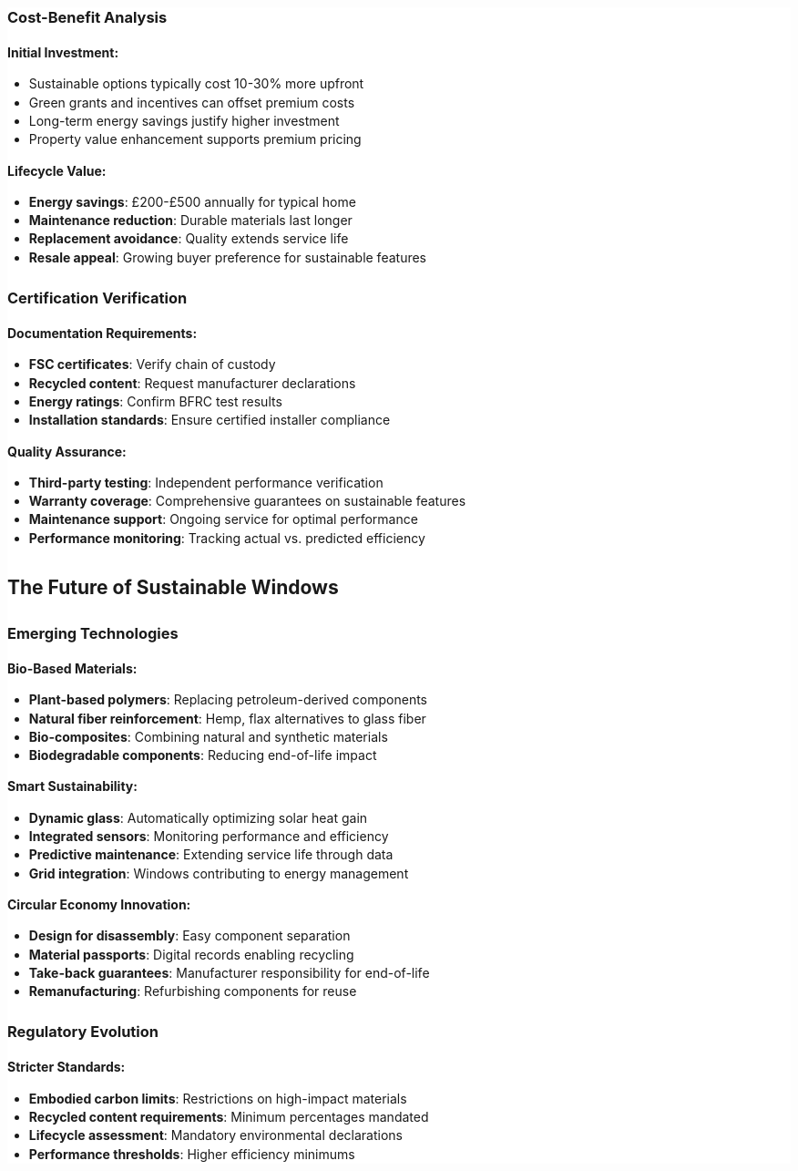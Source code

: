 ### Cost-Benefit Analysis

**Initial Investment:**
- Sustainable options typically cost 10-30% more upfront
- Green grants and incentives can offset premium costs
- Long-term energy savings justify higher investment
- Property value enhancement supports premium pricing

**Lifecycle Value:**
- **Energy savings**: £200-£500 annually for typical home
- **Maintenance reduction**: Durable materials last longer
- **Replacement avoidance**: Quality extends service life
- **Resale appeal**: Growing buyer preference for sustainable features

### Certification Verification

**Documentation Requirements:**
- **FSC certificates**: Verify chain of custody
- **Recycled content**: Request manufacturer declarations
- **Energy ratings**: Confirm BFRC test results
- **Installation standards**: Ensure certified installer compliance

**Quality Assurance:**
- **Third-party testing**: Independent performance verification
- **Warranty coverage**: Comprehensive guarantees on sustainable features
- **Maintenance support**: Ongoing service for optimal performance
- **Performance monitoring**: Tracking actual vs. predicted efficiency

## The Future of Sustainable Windows

### Emerging Technologies

**Bio-Based Materials:**
- **Plant-based polymers**: Replacing petroleum-derived components
- **Natural fiber reinforcement**: Hemp, flax alternatives to glass fiber
- **Bio-composites**: Combining natural and synthetic materials
- **Biodegradable components**: Reducing end-of-life impact

**Smart Sustainability:**
- **Dynamic glass**: Automatically optimizing solar heat gain
- **Integrated sensors**: Monitoring performance and efficiency
- **Predictive maintenance**: Extending service life through data
- **Grid integration**: Windows contributing to energy management

**Circular Economy Innovation:**
- **Design for disassembly**: Easy component separation
- **Material passports**: Digital records enabling recycling
- **Take-back guarantees**: Manufacturer responsibility for end-of-life
- **Remanufacturing**: Refurbishing components for reuse

### Regulatory Evolution

**Stricter Standards:**
- **Embodied carbon limits**: Restrictions on high-impact materials
- **Recycled content requirements**: Minimum percentages mandated
- **Lifecycle assessment**: Mandatory environmental declarations
- **Performance thresholds**: Higher efficiency minimums
